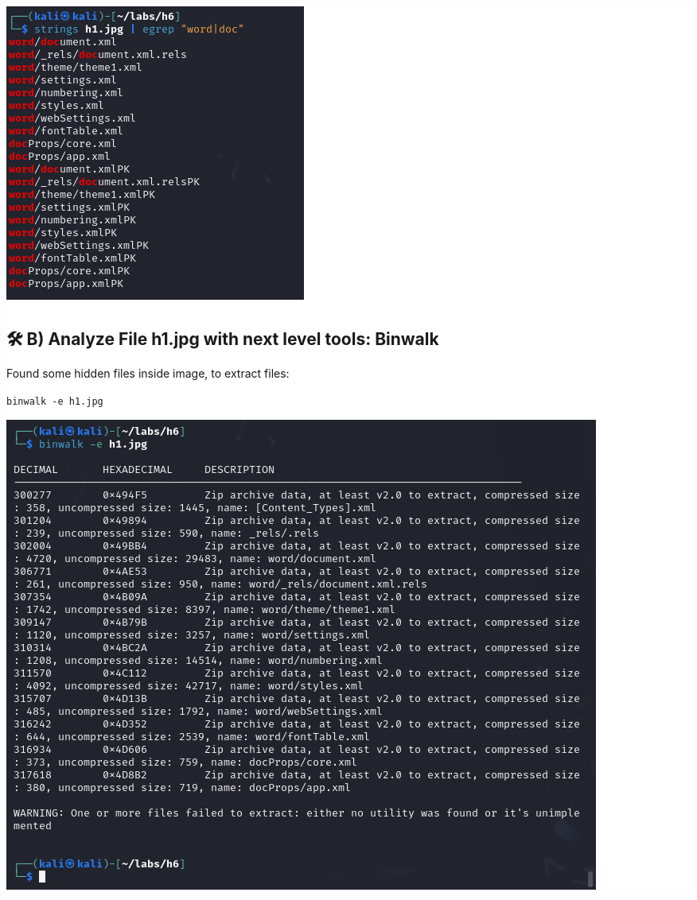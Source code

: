![alt text](h6images/image-8.png)

<a name="b-analyze-file-h1jpg-with-binwalk"></a>
## 🛠️ B) Analyze File h1.jpg with next level tools: Binwalk

Found some hidden files inside image, to extract files:

`binwalk -e h1.jpg` 

![alt text](h6images/image-9.png)
